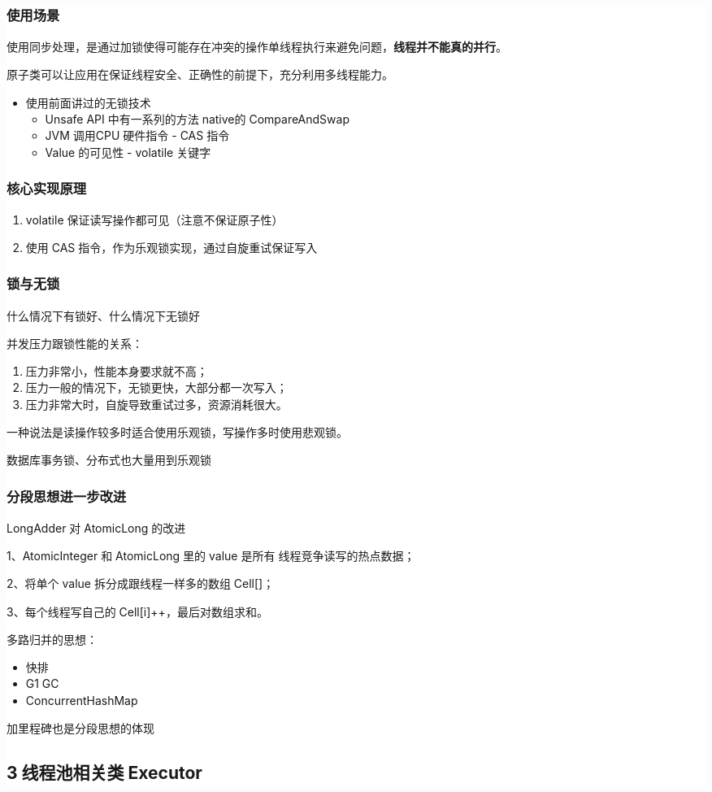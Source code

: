 ### 使用场景

使用同步处理，是通过加锁使得可能存在冲突的操作单线程执行来避免问题，**线程并不能真的并行**。

原子类可以让应用在保证线程安全、正确性的前提下，充分利用多线程能力。

- 使用前面讲过的无锁技术
  - Unsafe API 中有一系列的方法 native的 CompareAndSwap
  - JVM 调用CPU 硬件指令 - CAS 指令 
  - Value 的可见性 - volatile 关键字

### **核心实现原理**

1. volatile 保证读写操作都可见（注意不保证原子性）

2. 使用 CAS 指令，作为乐观锁实现，通过自旋重试保证写入



### 锁与无锁

什么情况下有锁好、什么情况下无锁好 

并发压力跟锁性能的关系：

1. 压力非常小，性能本身要求就不高；
2. 压力一般的情况下，无锁更快，大部分都一次写入；
3. 压力非常大时，自旋导致重试过多，资源消耗很大。

一种说法是读操作较多时适合使用乐观锁，写操作多时使用悲观锁。



数据库事务锁、分布式也大量用到乐观锁



### 分段思想进一步改进

LongAdder 对 AtomicLong 的改进

1、AtomicInteger 和 AtomicLong 里的 value 是所有 线程竞争读写的热点数据； 

2、将单个 value 拆分成跟线程一样多的数组 Cell[]； 

3、每个线程写自己的 Cell[i]++，最后对数组求和。



多路归并的思想： 

- 快排 
- G1 GC 
- ConcurrentHashMap



加里程碑也是分段思想的体现



## 3 线程池相关类 Executor
